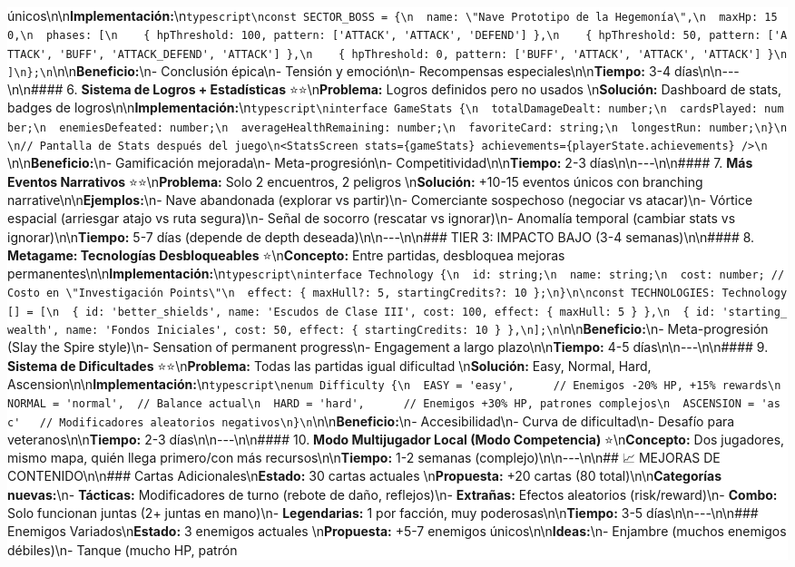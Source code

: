 únicos\n\n**Implementación:**\n```typescript\nconst SECTOR_BOSS = {\n  name: \"Nave Prototipo de la Hegemonía\",\n  maxHp: 150,\n  phases: [\n    { hpThreshold: 100, pattern: ['ATTACK', 'ATTACK', 'DEFEND'] },\n    { hpThreshold: 50, pattern: ['ATTACK', 'BUFF', 'ATTACK_DEFEND', 'ATTACK'] },\n    { hpThreshold: 0, pattern: ['BUFF', 'ATTACK', 'ATTACK', 'ATTACK'] }\n  ]\n};\n```\n\n**Beneficio:**\n- Conclusión épica\n- Tensión y emoción\n- Recompensas especiales\n\n**Tiempo:** 3-4 días\n\n---\n\n#### 6. **Sistema de Logros + Estadísticas** ⭐⭐\n**Problema:** Logros definidos pero no usados  \n**Solución:** Dashboard de stats, badges de logros\n\n**Implementación:**\n```typescript\ninterface GameStats {\n  totalDamageDealt: number;\n  cardsPlayed: number;\n  enemiesDefeated: number;\n  averageHealthRemaining: number;\n  favoriteCard: string;\n  longestRun: number;\n}\n\n// Pantalla de Stats después del juego\n<StatsScreen stats={gameStats} achievements={playerState.achievements} />\n```\n\n**Beneficio:**\n- Gamificación mejorada\n- Meta-progresión\n- Competitividad\n\n**Tiempo:** 2-3 días\n\n---\n\n#### 7. **Más Eventos Narrativos** ⭐⭐\n**Problema:** Solo 2 encuentros, 2 peligros  \n**Solución:** +10-15 eventos únicos con branching narrative\n\n**Ejemplos:**\n- Nave abandonada (explorar vs partir)\n- Comerciante sospechoso (negociar vs atacar)\n- Vórtice espacial (arriesgar atajo vs ruta segura)\n- Señal de socorro (rescatar vs ignorar)\n- Anomalía temporal (cambiar stats vs ignorar)\n\n**Tiempo:** 5-7 días (depende de depth deseada)\n\n---\n\n### TIER 3: IMPACTO BAJO (3-4 semanas)\n\n#### 8. **Metagame: Tecnologías Desbloqueables** ⭐\n**Concepto:** Entre partidas, desbloquea mejoras permanentes\n\n**Implementación:**\n```typescript\ninterface Technology {\n  id: string;\n  name: string;\n  cost: number; // Costo en \"Investigación Points\"\n  effect: { maxHull?: 5, startingCredits?: 10 };\n}\n\nconst TECHNOLOGIES: Technology[] = [\n  { id: 'better_shields', name: 'Escudos de Clase III', cost: 100, effect: { maxHull: 5 } },\n  { id: 'starting_wealth', name: 'Fondos Iniciales', cost: 50, effect: { startingCredits: 10 } },\n];\n```\n\n**Beneficio:**\n- Meta-progresión (Slay the Spire style)\n- Sensation of permanent progress\n- Engagement a largo plazo\n\n**Tiempo:** 4-5 días\n\n---\n\n#### 9. **Sistema de Dificultades** ⭐⭐\n**Problema:** Todas las partidas igual dificultad  \n**Solución:** Easy, Normal, Hard, Ascension\n\n**Implementación:**\n```typescript\nenum Difficulty {\n  EASY = 'easy',      // Enemigos -20% HP, +15% rewards\n  NORMAL = 'normal',  // Balance actual\n  HARD = 'hard',      // Enemigos +30% HP, patrones complejos\n  ASCENSION = 'asc'   // Modificadores aleatorios negativos\n}\n```\n\n**Beneficio:**\n- Accesibilidad\n- Curva de dificultad\n- Desafío para veteranos\n\n**Tiempo:** 2-3 días\n\n---\n\n#### 10. **Modo Multijugador Local (Modo Competencia)** ⭐\n**Concepto:** Dos jugadores, mismo mapa, quién llega primero/con más recursos\n\n**Tiempo:** 1-2 semanas (complejo)\n\n---\n\n## 📈 MEJORAS DE CONTENIDO\n\n### Cartas Adicionales\n**Estado:** 30 cartas actuales  \n**Propuesta:** +20 cartas (80 total)\n\n**Categorías nuevas:**\n- **Tácticas:** Modificadores de turno (rebote de daño, reflejos)\n- **Extrañas:** Efectos aleatorios (risk/reward)\n- **Combo:** Solo funcionan juntas (2+ juntas en mano)\n- **Legendarias:** 1 por facción, muy poderosas\n\n**Tiempo:** 3-5 días\n\n---\n\n### Enemigos Variados\n**Estado:** 3 enemigos actuales  \n**Propuesta:** +5-7 enemigos únicos\n\n**Ideas:**\n- Enjambre (muchos enemigos débiles)\n- Tanque (mucho HP, patrón